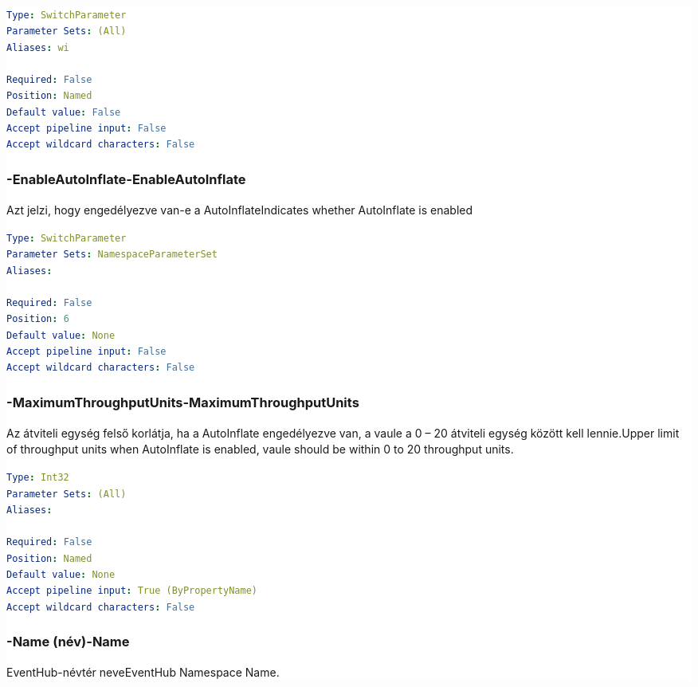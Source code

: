 ```yaml
Type: SwitchParameter
Parameter Sets: (All)
Aliases: wi

Required: False
Position: Named
Default value: False
Accept pipeline input: False
Accept wildcard characters: False
```

### <span data-ttu-id="e1e42-130">-EnableAutoInflate</span><span class="sxs-lookup"><span data-stu-id="e1e42-130">-EnableAutoInflate</span></span>
<span data-ttu-id="e1e42-131">Azt jelzi, hogy engedélyezve van-e a AutoInflate</span><span class="sxs-lookup"><span data-stu-id="e1e42-131">Indicates whether AutoInflate is enabled</span></span>

```yaml
Type: SwitchParameter
Parameter Sets: NamespaceParameterSet
Aliases: 

Required: False
Position: 6
Default value: None
Accept pipeline input: False
Accept wildcard characters: False
```

### <span data-ttu-id="e1e42-132">-MaximumThroughputUnits</span><span class="sxs-lookup"><span data-stu-id="e1e42-132">-MaximumThroughputUnits</span></span>
<span data-ttu-id="e1e42-133">Az átviteli egység felső korlátja, ha a AutoInflate engedélyezve van, a vaule a 0 – 20 átviteli egység között kell lennie.</span><span class="sxs-lookup"><span data-stu-id="e1e42-133">Upper limit of throughput units when AutoInflate is enabled, vaule should be within 0 to 20 throughput units.</span></span>

```yaml
Type: Int32
Parameter Sets: (All)
Aliases: 

Required: False
Position: Named
Default value: None
Accept pipeline input: True (ByPropertyName)
Accept wildcard characters: False
```

### <span data-ttu-id="e1e42-134">-Name (név)</span><span class="sxs-lookup"><span data-stu-id="e1e42-134">-Name</span></span>
<span data-ttu-id="e1e42-135">EventHub-névtér neve</span><span class="sxs-lookup"><span data-stu-id="e1e42-135">EventHub Namespace Name.</span></span>
